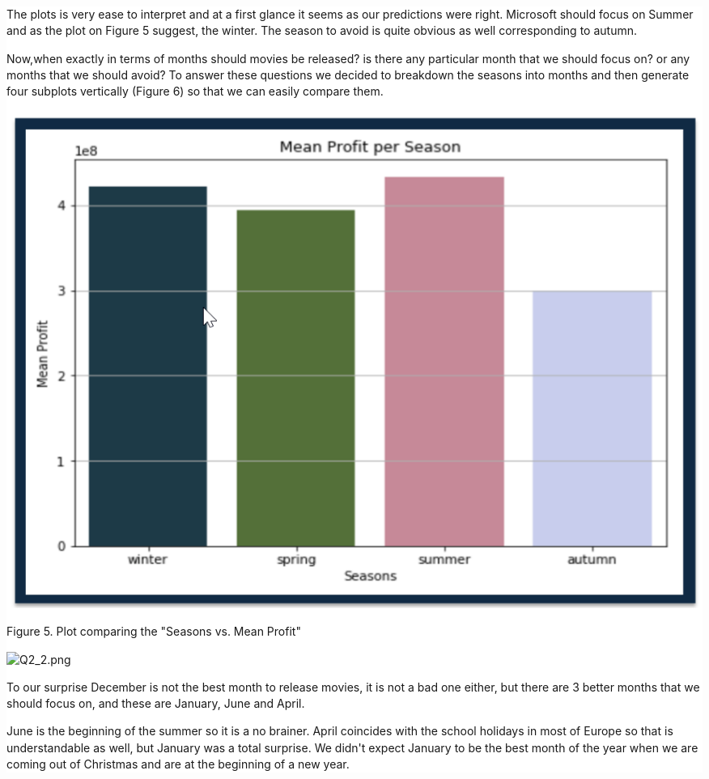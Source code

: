 The plots is very ease to interpret and at a first glance it seems as our predictions were right. Microsoft should focus on Summer and as the plot on Figure 5 suggest, the winter. The season to avoid is quite obvious as well corresponding to autumn.

Now,when exactly in terms of months should movies be released? is there any particular month that we should focus on? or any months that we should avoid? To answer these questions we decided to breakdown the seasons into months and then generate four subplots vertically (Figure 6) so that we can easily compare them.

![Q2_1.png](/images/Q2_1.png)

Figure 5. Plot comparing the "Seasons vs. Mean Profit"

![Q2_2.png](/immages/Q2_2.png)

To our surprise December is not the best month to release movies, it is not a bad one either, but there are 3 better months that we should focus on, and these are January, June and April. 

June is the beginning of the summer so it is a no brainer. April coincides with the school holidays in most of Europe so that is understandable as well, but January was a total surprise. We didn't expect January to be the best month of the year when we are coming out of Christmas and are at the beginning of a new year. 
